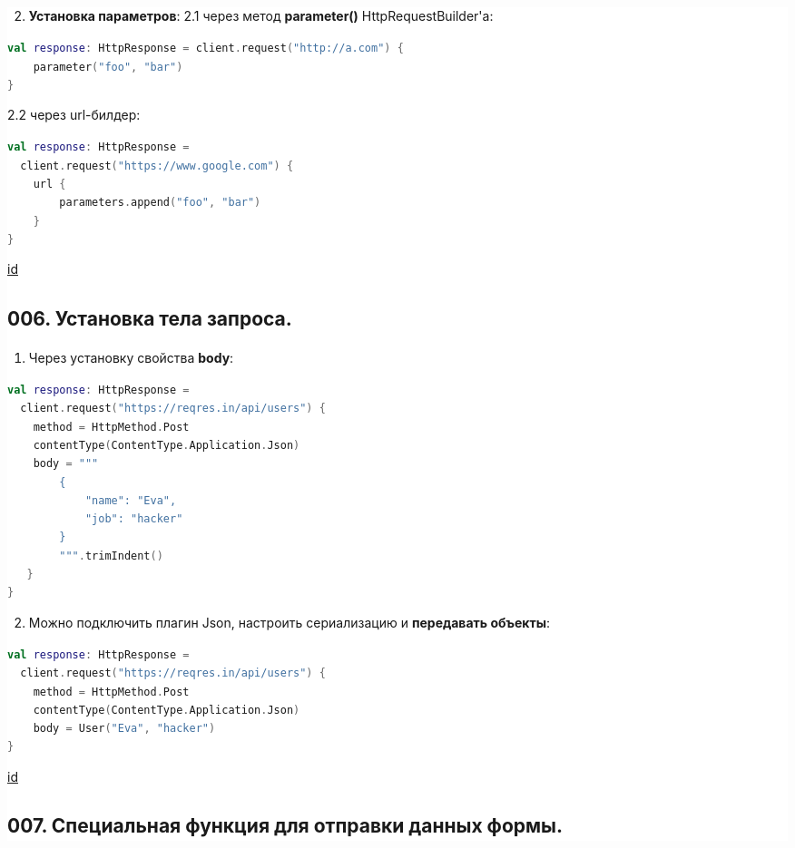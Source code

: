 2. **Установка параметров**:
2.1 через метод **parameter()** HttpRequestBuilder'а:
```kt
val response: HttpResponse = client.request("http://a.com") {
    parameter("foo", "bar")
}
```
2.2 через url-билдер:
```kt
val response: HttpResponse = 
  client.request("https://www.google.com") {
    url {
        parameters.append("foo", "bar")
    }
}
```


[id](002.004.001.005)


## 006. Установка тела запроса.


1. Через установку свойства **body**:
```kt
val response: HttpResponse = 
  client.request("https://reqres.in/api/users") {
    method = HttpMethod.Post
    contentType(ContentType.Application.Json)
    body = """ 
        {
            "name": "Eva",
            "job": "hacker"
        }
        """.trimIndent()
   }
}
```
2. Можно подключить плагин Json, настроить сериализацию и **передавать объекты**:
```kt
val response: HttpResponse = 
  client.request("https://reqres.in/api/users") {
    method = HttpMethod.Post
    contentType(ContentType.Application.Json)
    body = User("Eva", "hacker")
}
```


[id](002.004.001.006)


## 007. Специальная функция для отправки данных формы.
